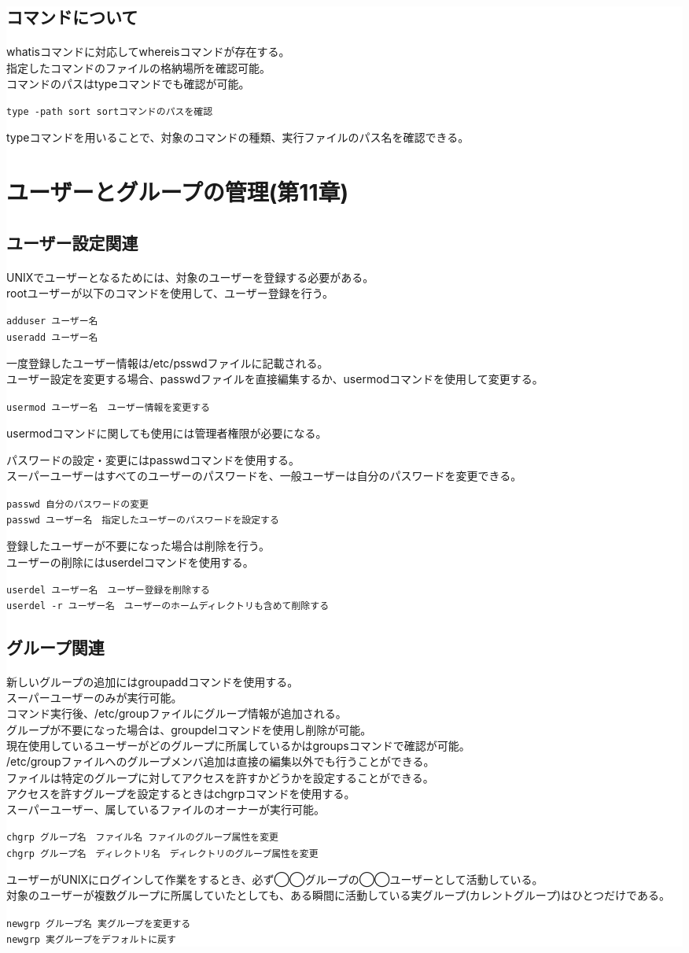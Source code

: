 ## コマンドについて  
whatisコマンドに対応してwhereisコマンドが存在する。  
指定したコマンドのファイルの格納場所を確認可能。  
コマンドのパスはtypeコマンドでも確認が可能。  
```
type -path sort sortコマンドのパスを確認
```
typeコマンドを用いることで、対象のコマンドの種類、実行ファイルのパス名を確認できる。  

# ユーザーとグループの管理(第11章)  

## ユーザー設定関連  
UNIXでユーザーとなるためには、対象のユーザーを登録する必要がある。  
rootユーザーが以下のコマンドを使用して、ユーザー登録を行う。  
```
adduser ユーザー名
useradd ユーザー名  
```
一度登録したユーザー情報は/etc/psswdファイルに記載される。  
ユーザー設定を変更する場合、passwdファイルを直接編集するか、usermodコマンドを使用して変更する。  
```
usermod ユーザー名　ユーザー情報を変更する
```
usermodコマンドに関しても使用には管理者権限が必要になる。  

パスワードの設定・変更にはpasswdコマンドを使用する。  
スーパーユーザーはすべてのユーザーのパスワードを、一般ユーザーは自分のパスワードを変更できる。  
```
passwd 自分のパスワードの変更
passwd ユーザー名　指定したユーザーのパスワードを設定する
```
登録したユーザーが不要になった場合は削除を行う。  
ユーザーの削除にはuserdelコマンドを使用する。  
```
userdel ユーザー名　ユーザー登録を削除する
userdel -r ユーザー名　ユーザーのホームディレクトリも含めて削除する  
```

## グループ関連  
新しいグループの追加にはgroupaddコマンドを使用する。  
スーパーユーザーのみが実行可能。  
コマンド実行後、/etc/groupファイルにグループ情報が追加される。  
グループが不要になった場合は、groupdelコマンドを使用し削除が可能。  
現在使用しているユーザーがどのグループに所属しているかはgroupsコマンドで確認が可能。  
/etc/groupファイルへのグループメンバ追加は直接の編集以外でも行うことができる。  
ファイルは特定のグループに対してアクセスを許すかどうかを設定することができる。  
アクセスを許すグループを設定するときはchgrpコマンドを使用する。  
スーパーユーザー、属しているファイルのオーナーが実行可能。
```
chgrp グループ名　ファイル名 ファイルのグループ属性を変更
chgrp グループ名　ディレクトリ名　ディレクトリのグループ属性を変更  
```
ユーザーがUNIXにログインして作業をするとき、必ず◯◯グループの◯◯ユーザーとして活動している。  
対象のユーザーが複数グループに所属していたとしても、ある瞬間に活動している実グループ(カレントグループ)はひとつだけである。  
```
newgrp グループ名 実グループを変更する
newgrp 実グループをデフォルトに戻す
```
